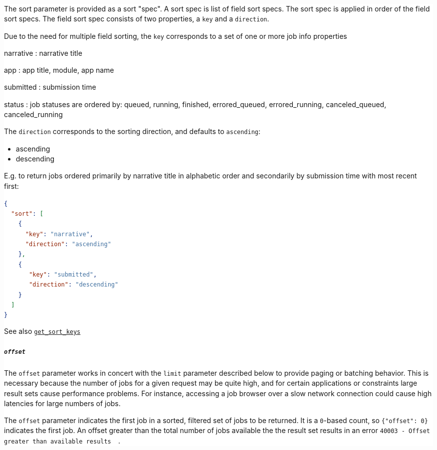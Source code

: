 The sort parameter is provided as a sort "spec". A sort spec is list of field sort specs. The sort spec is applied in order of the field sort specs. The field sort spec consists of two properties, a `key` and a `direction`.

Due to the need for multiple field sorting, the `key` corresponds to a set of one or more job info properties

narrative
: narrative title

app
: app title, module, app name

submitted
:  submission time

status
: job statuses are ordered by: queued, running, finished, errored_queued, errored_running, canceled_queued, canceled_running

The `direction` corresponds to the sorting direction, and defaults to `ascending`:

- ascending
- descending

E.g. to return jobs ordered primarily by narrative title in alphabetic order and secondarily by submission time with most recent first:

```json
{
  "sort": [
    {
      "key": "narrative",
      "direction": "ascending"
    },
    {
       "key": "submitted",
       "direction": "descending"
    }
  ]
}
```

See also [`get_sort_keys`](#get_sort_keys)

##### `offset`

The `offset` parameter works in concert with the `limit` parameter described below to provide paging or batching behavior. This is necessary because the number of jobs for a given request may be quite high, and for certain applications or constraints large result sets cause performance problems. For instance, accessing a job browser over a slow network connection could cause high latencies for large numbers of jobs.

The `offset` parameter indicates the first job in a sorted, filtered set of jobs to be returned. It is a `0`-based count, so `{"offset": 0}` indicates the first job. An offset greater than the total number of jobs available the the result set results in an error `40003 - Offset greater than available results  `.
